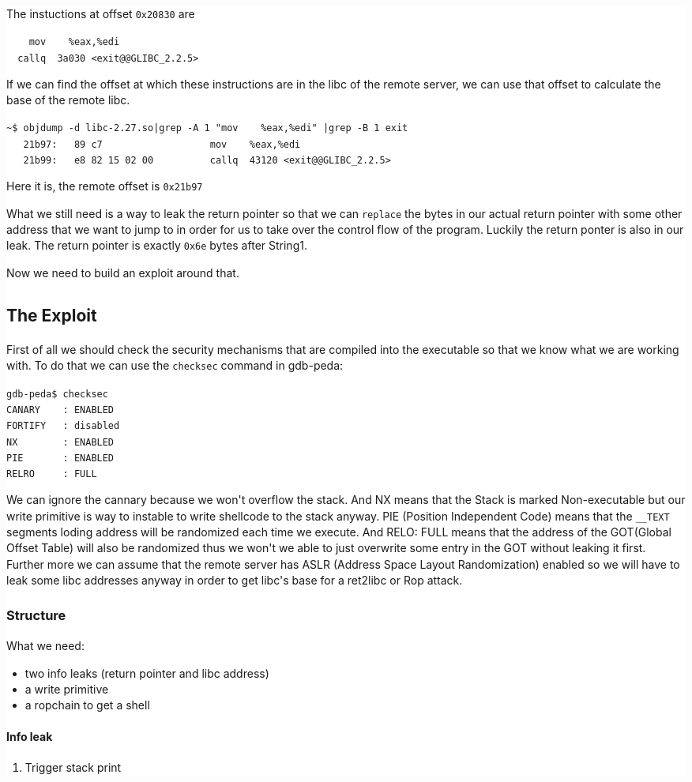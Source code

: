 The instuctions at offset `0x20830` are
```
	mov    %eax,%edi
  callq  3a030 <exit@@GLIBC_2.2.5>
```
If we can find the offset at which these instructions are in the libc of the remote server, we can use that offset to calculate the base of the remote libc.
```
~$ objdump -d libc-2.27.so|grep -A 1 "mov    %eax,%edi" |grep -B 1 exit
   21b97:	89 c7                	mov    %eax,%edi
   21b99:	e8 82 15 02 00       	callq  43120 <exit@@GLIBC_2.2.5>
```
Here it is, the remote offset is `0x21b97`

What we still need is a way to leak the return pointer so that we can `replace` the bytes in our actual return pointer with some other address that we want to jump to in order for us to take over the control flow of the program. Luckily the return ponter is also in our leak. The return pointer is exactly `0x6e` bytes after String1.

Now we need to build an exploit around that.

## The Exploit

First of all we should check the security mechanisms that are compiled into the executable so that we know what we are working with.
To do that we can use the `checksec` command in gdb-peda:
```
gdb-peda$ checksec
CANARY    : ENABLED
FORTIFY   : disabled
NX        : ENABLED
PIE       : ENABLED
RELRO     : FULL
```
We can ignore the cannary because we won't overflow the stack. And NX means that the Stack is marked
Non-executable but our write primitive is way to instable to write shellcode to the stack anyway.
PIE (Position Independent Code) means that the `__TEXT` segments loding address will be randomized each
time we execute. And RELO: FULL means that the address of the GOT(Global Offset Table) will also be
randomized thus we won't we able to just overwrite some entry in the GOT without leaking it first. Further
more we can assume that the remote server has ASLR (Address Space Layout Randomization) enabled so we will
have to leak some libc addresses anyway in order to get libc's base for a ret2libc or Rop attack.

### Structure

What we need:
  - two info leaks (return pointer and libc address)
  - a write primitive
  - a ropchain to get a shell

#### Info leak
1. Trigger stack print
